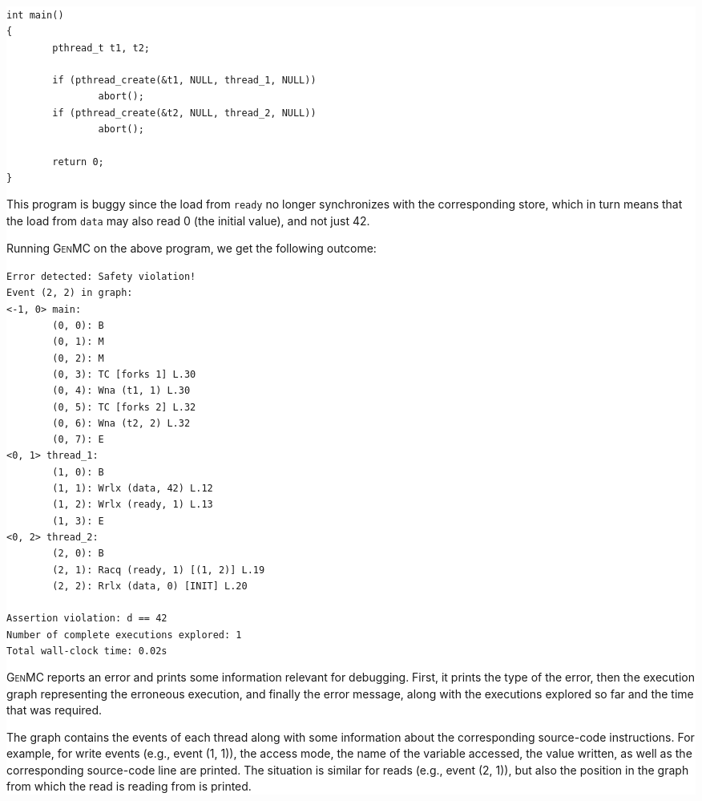     int main()
    {
            pthread_t t1, t2;

            if (pthread_create(&t1, NULL, thread_1, NULL))
                    abort();
            if (pthread_create(&t2, NULL, thread_2, NULL))
                    abort();

            return 0;
    }

This program is buggy since the load from `ready` no longer
synchronizes with the corresponding store, which in turn means that
the load from `data` may also read 0 (the initial value), and
not just 42.

Running <font style="font-variant: small-caps">GenMC</font> on the above program, we get the following outcome:

    Error detected: Safety violation!
    Event (2, 2) in graph:
    <-1, 0> main:
            (0, 0): B
            (0, 1): M
            (0, 2): M
            (0, 3): TC [forks 1] L.30
            (0, 4): Wna (t1, 1) L.30
            (0, 5): TC [forks 2] L.32
            (0, 6): Wna (t2, 2) L.32
            (0, 7): E
    <0, 1> thread_1:
            (1, 0): B
            (1, 1): Wrlx (data, 42) L.12
            (1, 2): Wrlx (ready, 1) L.13
            (1, 3): E
    <0, 2> thread_2:
            (2, 0): B
            (2, 1): Racq (ready, 1) [(1, 2)] L.19
            (2, 2): Rrlx (data, 0) [INIT] L.20

    Assertion violation: d == 42
    Number of complete executions explored: 1
    Total wall-clock time: 0.02s

<font style="font-variant: small-caps">GenMC</font> reports an error and prints some information relevant for
debugging. First, it prints the type of the error, then the execution
graph representing the erroneous execution, and finally the error
message, along with the executions explored so far and the time that
was required.

The graph contains the events of each thread along with some
information about the corresponding source-code instructions.  For
example, for write events (e.g., event (1, 1)), the access mode, the
name of the variable accessed, the value written, as well as the
corresponding source-code line are printed. The situation is similar
for reads (e.g., event (2, 1)), but also the position in the graph
from which the read is reading from is printed.
